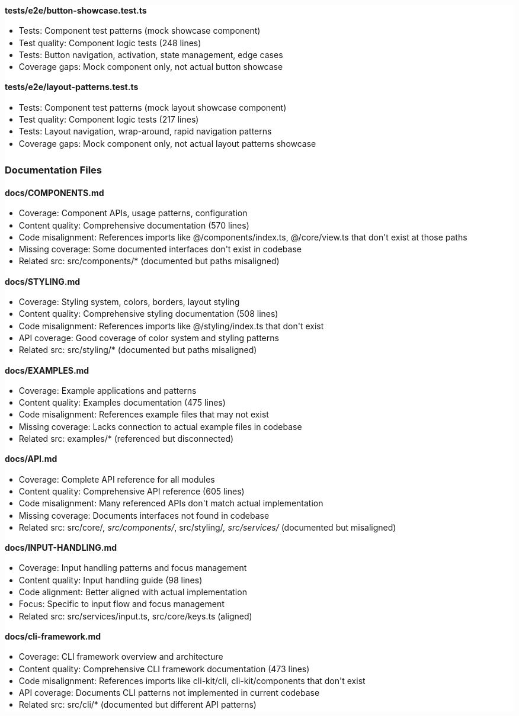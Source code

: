 **__tests__/e2e/button-showcase.test.ts**
- Tests: Component test patterns (mock showcase component)
- Test quality: Component logic tests (248 lines)
- Tests: Button navigation, activation, state management, edge cases
- Coverage gaps: Mock component only, not actual button showcase

**__tests__/e2e/layout-patterns.test.ts**
- Tests: Component test patterns (mock layout showcase component)
- Test quality: Component logic tests (217 lines)
- Tests: Layout navigation, wrap-around, rapid navigation patterns
- Coverage gaps: Mock component only, not actual layout patterns showcase

### Documentation Files

**docs/COMPONENTS.md**
- Coverage: Component APIs, usage patterns, configuration
- Content quality: Comprehensive documentation (570 lines)
- Code misalignment: References imports like @/components/index.ts, @/core/view.ts that don't exist at those paths
- Missing coverage: Some documented interfaces don't exist in codebase
- Related src: src/components/* (documented but paths misaligned)

**docs/STYLING.md**
- Coverage: Styling system, colors, borders, layout styling
- Content quality: Comprehensive styling documentation (508 lines)
- Code misalignment: References imports like @/styling/index.ts that don't exist
- API coverage: Good coverage of color system and styling patterns
- Related src: src/styling/* (documented but paths misaligned)

**docs/EXAMPLES.md**
- Coverage: Example applications and patterns
- Content quality: Examples documentation (475 lines)
- Code misalignment: References example files that may not exist
- Missing coverage: Lacks connection to actual example files in codebase
- Related src: examples/* (referenced but disconnected)

**docs/API.md**
- Coverage: Complete API reference for all modules
- Content quality: Comprehensive API reference (605 lines)
- Code misalignment: Many referenced APIs don't match actual implementation
- Missing coverage: Documents interfaces not found in codebase
- Related src: src/core/*, src/components/*, src/styling/*, src/services/* (documented but misaligned)

**docs/INPUT-HANDLING.md**
- Coverage: Input handling patterns and focus management
- Content quality: Input handling guide (98 lines)
- Code alignment: Better aligned with actual implementation
- Focus: Specific to input flow and focus management
- Related src: src/services/input.ts, src/core/keys.ts (aligned)

**docs/cli-framework.md**
- Coverage: CLI framework overview and architecture
- Content quality: Comprehensive CLI framework documentation (473 lines)
- Code misalignment: References imports like cli-kit/cli, cli-kit/components that don't exist
- API coverage: Documents CLI patterns not implemented in current codebase
- Related src: src/cli/* (documented but different API patterns)
